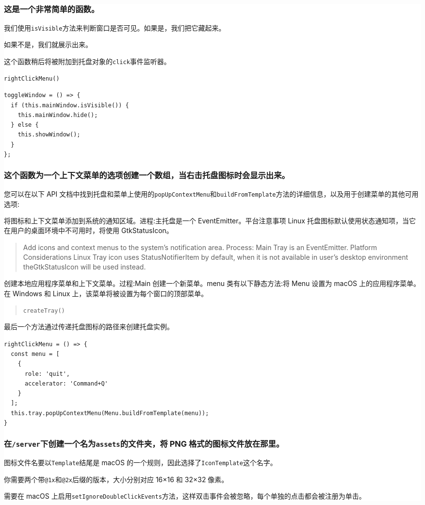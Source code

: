 ### 这是一个非常简单的函数。

我们使用`isVisible`方法来判断窗口是否可见。如果是，我们把它藏起来。

如果不是，我们就展示出来。

这个函数稍后将被附加到托盘对象的`click`事件监听器。

`rightClickMenu()`

```
toggleWindow = () => {
  if (this.mainWindow.isVisible()) {
    this.mainWindow.hide();
  } else {
    this.showWindow();
  }
};
```

### 这个函数为一个上下文菜单的选项创建一个数组，当右击托盘图标时会显示出来。

您可以在以下 API 文档中找到托盘和菜单上使用的`popUpContextMenu`和`buildFromTemplate`方法的详细信息，以及用于创建菜单的其他可用选项:

将图标和上下文菜单添加到系统的通知区域。进程:主托盘是一个 EventEmitter。平台注意事项 Linux 托盘图标默认使用状态通知项，当它在用户的桌面环境中不可用时，将使用 GtkStatusIcon。

> Add icons and context menus to the system’s notification area. Process: Main Tray is an EventEmitter. Platform Considerations Linux Tray icon uses StatusNotifierItem by default, when it is not available in user’s desktop environment theGtkStatusIcon will be used instead.

创建本地应用程序菜单和上下文菜单。过程:Main 创建一个新菜单。menu 类有以下静态方法:将 Menu 设置为 macOS 上的应用程序菜单。在 Windows 和 Linux 上，该菜单将被设置为每个窗口的顶部菜单。

> `createTray()`

最后一个方法通过传递托盘图标的路径来创建托盘实例。

```
rightClickMenu = () => {
  const menu = [
    {
      role: 'quit',
      accelerator: 'Command+Q'
    }
  ];
  this.tray.popUpContextMenu(Menu.buildFromTemplate(menu));
}
```

### 在`/server`下创建一个名为`assets`的文件夹，将 PNG 格式的图标文件放在那里。

图标文件名要以`Template`结尾是 macOS 的一个规则，因此选择了`IconTemplate`这个名字。

你需要两个带`@1x`和`@2x`后缀的版本，大小分别对应 16×16 和 32×32 像素。

需要在 macOS 上启用`setIgnoreDoubleClickEvents`方法，这样双击事件会被忽略，每个单独的点击都会被注册为单击。
